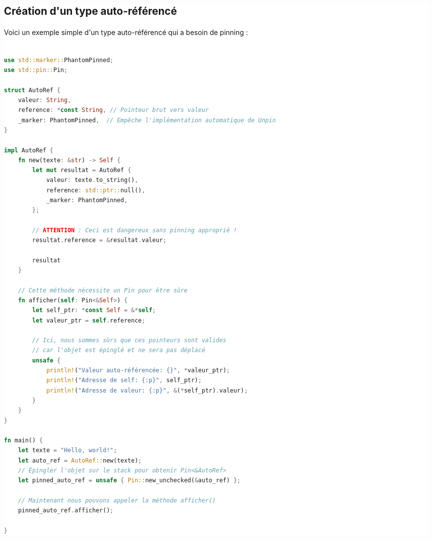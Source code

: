 ## Création d'un type auto-référencé

Voici un exemple simple d'un type auto-référencé qui a besoin de pinning :

``` rust

use std::marker::PhantomPinned;
use std::pin::Pin;

struct AutoRef {
    valeur: String,
    reference: *const String, // Pointeur brut vers valeur
    _marker: PhantomPinned,  // Empêche l'implémentation automatique de Unpin
}

impl AutoRef {
    fn new(texte: &str) -> Self {
        let mut resultat = AutoRef {
            valeur: texte.to_string(),
            reference: std::ptr::null(),
            _marker: PhantomPinned,
        };

        // ATTENTION : Ceci est dangereux sans pinning approprié !
        resultat.reference = &resultat.valeur;

        resultat
    }

    // Cette méthode nécessite un Pin pour être sûre
    fn afficher(self: Pin<&Self>) {
        let self_ptr: *const Self = &*self;
        let valeur_ptr = self.reference;

        // Ici, nous sommes sûrs que ces pointeurs sont valides
        // car l'objet est épinglé et ne sera pas déplacé
        unsafe {
            println!("Valeur auto-référencée: {}", *valeur_ptr);
            println!("Adresse de self: {:p}", self_ptr);
            println!("Adresse de valeur: {:p}", &(*self_ptr).valeur);
        }
    }
}

fn main() {
    let texte = "Hello, world!";
    let auto_ref = AutoRef::new(texte);
    // Épingler l'objet sur le stack pour obtenir Pin<&AutoRef>
    let pinned_auto_ref = unsafe { Pin::new_unchecked(&auto_ref) };

    // Maintenant nous pouvons appeler la méthode afficher()
    pinned_auto_ref.afficher();

}
```
